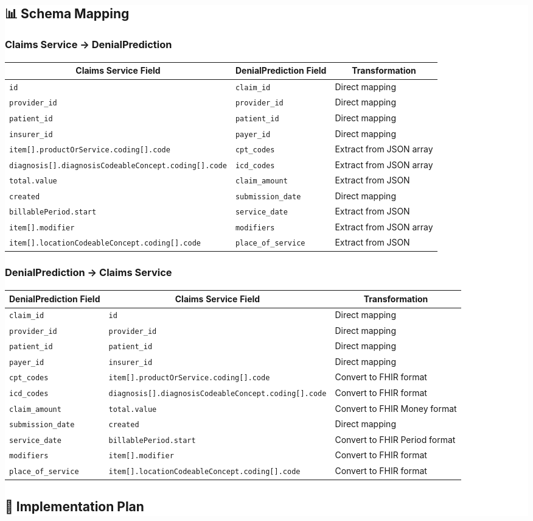 ## 📊 Schema Mapping

### Claims Service → DenialPrediction
| Claims Service Field | DenialPrediction Field | Transformation |
|---------------------|----------------------|----------------|
| `id` | `claim_id` | Direct mapping |
| `provider_id` | `provider_id` | Direct mapping |
| `patient_id` | `patient_id` | Direct mapping |
| `insurer_id` | `payer_id` | Direct mapping |
| `item[].productOrService.coding[].code` | `cpt_codes` | Extract from JSON array |
| `diagnosis[].diagnosisCodeableConcept.coding[].code` | `icd_codes` | Extract from JSON array |
| `total.value` | `claim_amount` | Extract from JSON |
| `created` | `submission_date` | Direct mapping |
| `billablePeriod.start` | `service_date` | Extract from JSON |
| `item[].modifier` | `modifiers` | Extract from JSON array |
| `item[].locationCodeableConcept.coding[].code` | `place_of_service` | Extract from JSON |

### DenialPrediction → Claims Service
| DenialPrediction Field | Claims Service Field | Transformation |
|----------------------|---------------------|----------------|
| `claim_id` | `id` | Direct mapping |
| `provider_id` | `provider_id` | Direct mapping |
| `patient_id` | `patient_id` | Direct mapping |
| `payer_id` | `insurer_id` | Direct mapping |
| `cpt_codes` | `item[].productOrService.coding[].code` | Convert to FHIR format |
| `icd_codes` | `diagnosis[].diagnosisCodeableConcept.coding[].code` | Convert to FHIR format |
| `claim_amount` | `total.value` | Convert to FHIR Money format |
| `submission_date` | `created` | Direct mapping |
| `service_date` | `billablePeriod.start` | Convert to FHIR Period format |
| `modifiers` | `item[].modifier` | Convert to FHIR format |
| `place_of_service` | `item[].locationCodeableConcept.coding[].code` | Convert to FHIR format |

## 🔧 Implementation Plan
